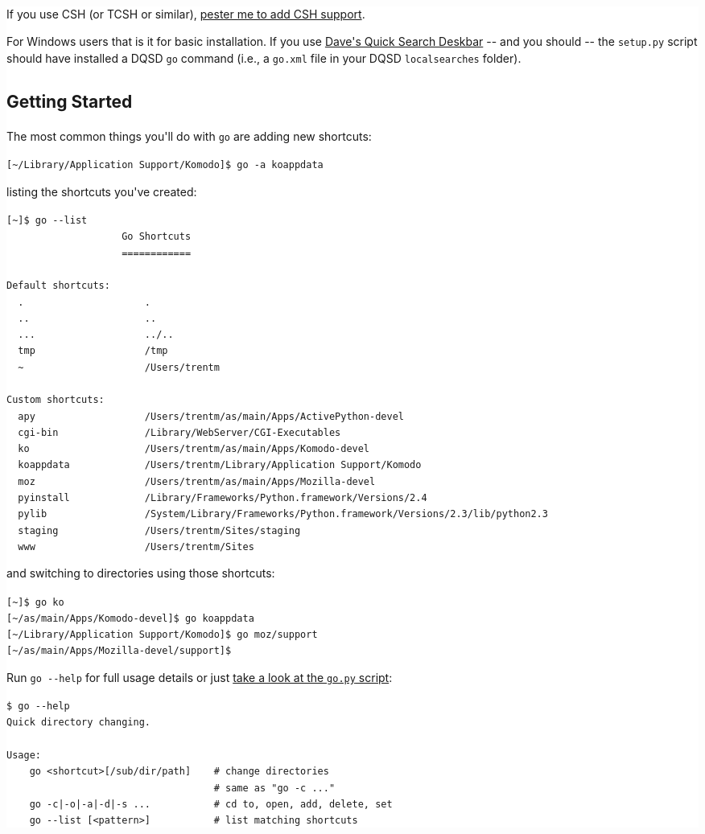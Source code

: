 If you use CSH (or TCSH or similar), [pester me to add CSH
support](mailto:trentm@activestate.com). 

For Windows users that is it for basic installation. If you use
[Dave's Quick Search Deskbar](http://www.dqsd.net/) -- and you should
-- the `setup.py` script should have installed a DQSD `go` command
(i.e., a `go.xml` file in your DQSD `localsearches` folder).


<h2 id="gettingstarted">Getting Started</h2>


The most common things you'll do with `go` are adding new shortcuts:

    [~/Library/Application Support/Komodo]$ go -a koappdata

listing the shortcuts you've created:

    [~]$ go --list
                        Go Shortcuts
                        ============

    Default shortcuts:
      .                     .
      ..                    ..
      ...                   ../..
      tmp                   /tmp
      ~                     /Users/trentm

    Custom shortcuts:
      apy                   /Users/trentm/as/main/Apps/ActivePython-devel
      cgi-bin               /Library/WebServer/CGI-Executables
      ko                    /Users/trentm/as/main/Apps/Komodo-devel
      koappdata             /Users/trentm/Library/Application Support/Komodo
      moz                   /Users/trentm/as/main/Apps/Mozilla-devel
      pyinstall             /Library/Frameworks/Python.framework/Versions/2.4
      pylib                 /System/Library/Frameworks/Python.framework/Versions/2.3/lib/python2.3
      staging               /Users/trentm/Sites/staging
      www                   /Users/trentm/Sites

and switching to directories using those shortcuts:

    [~]$ go ko
    [~/as/main/Apps/Komodo-devel]$ go koappdata
    [~/Library/Application Support/Komodo]$ go moz/support
    [~/as/main/Apps/Mozilla-devel/support]$

Run `go --help` for full usage details or just [take a look at the
`go.py` script](go.py):

    $ go --help
    Quick directory changing.

    Usage:
        go <shortcut>[/sub/dir/path]    # change directories
                                        # same as "go -c ..."
        go -c|-o|-a|-d|-s ...           # cd to, open, add, delete, set
        go --list [<pattern>]           # list matching shortcuts
